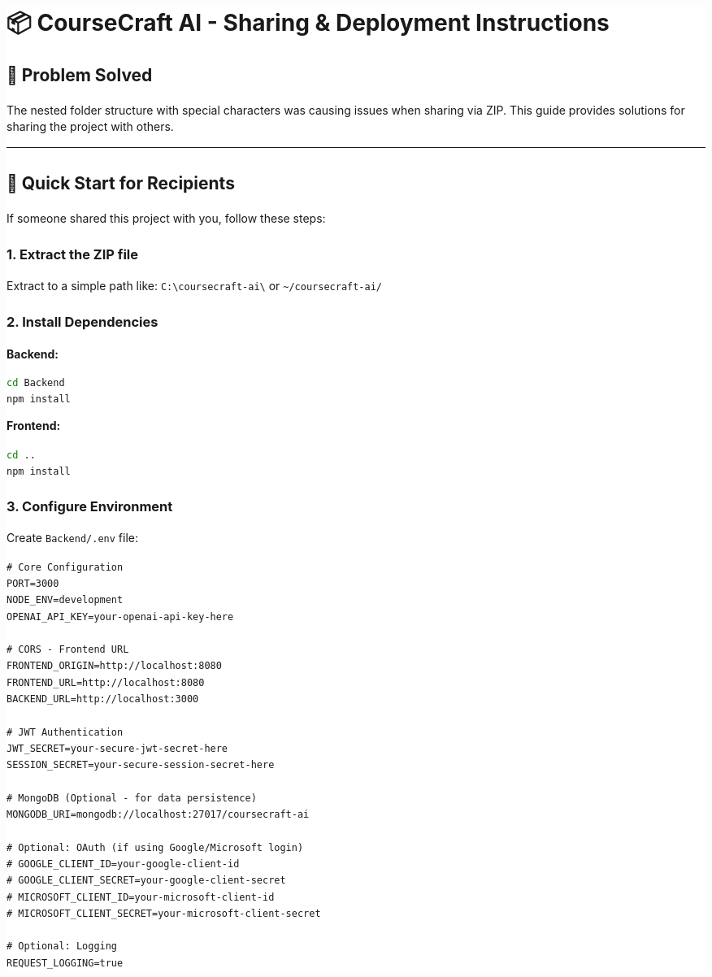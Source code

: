 # 📦 CourseCraft AI - Sharing & Deployment Instructions

## 🎯 Problem Solved

The nested folder structure with special characters was causing issues when sharing via ZIP. This guide provides solutions for sharing the project with others.

---

## 🚀 Quick Start for Recipients

If someone shared this project with you, follow these steps:

### 1. Extract the ZIP file
Extract to a simple path like: `C:\coursecraft-ai\` or `~/coursecraft-ai/`

### 2. Install Dependencies

**Backend:**
```bash
cd Backend
npm install
```

**Frontend:**
```bash
cd ..
npm install
```

### 3. Configure Environment

Create `Backend/.env` file:
```env
# Core Configuration
PORT=3000
NODE_ENV=development
OPENAI_API_KEY=your-openai-api-key-here

# CORS - Frontend URL
FRONTEND_ORIGIN=http://localhost:8080
FRONTEND_URL=http://localhost:8080
BACKEND_URL=http://localhost:3000

# JWT Authentication
JWT_SECRET=your-secure-jwt-secret-here
SESSION_SECRET=your-secure-session-secret-here

# MongoDB (Optional - for data persistence)
MONGODB_URI=mongodb://localhost:27017/coursecraft-ai

# Optional: OAuth (if using Google/Microsoft login)
# GOOGLE_CLIENT_ID=your-google-client-id
# GOOGLE_CLIENT_SECRET=your-google-client-secret
# MICROSOFT_CLIENT_ID=your-microsoft-client-id
# MICROSOFT_CLIENT_SECRET=your-microsoft-client-secret

# Optional: Logging
REQUEST_LOGGING=true
```
